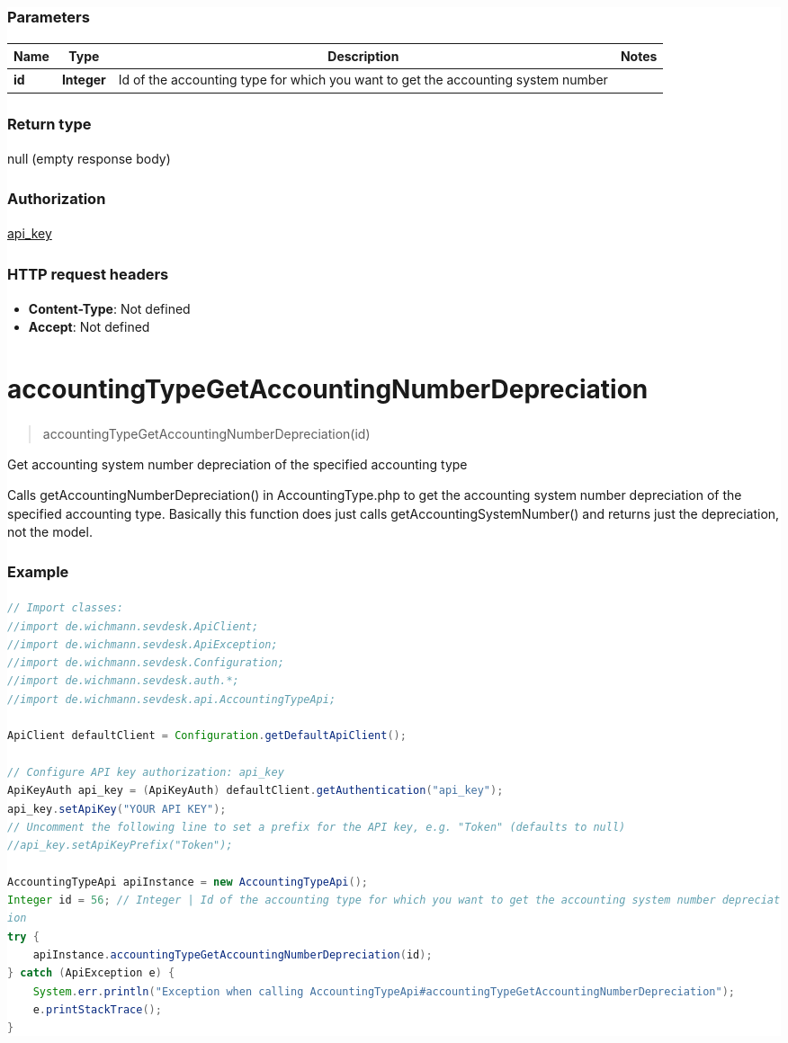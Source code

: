 ```java
```

### Parameters

Name | Type | Description  | Notes
------------- | ------------- | ------------- | -------------
 **id** | **Integer**| Id of the accounting type for which you want to get the accounting system number |

### Return type

null (empty response body)

### Authorization

[api_key](../README.md#api_key)

### HTTP request headers

 - **Content-Type**: Not defined
 - **Accept**: Not defined

<a name="accountingTypeGetAccountingNumberDepreciation"></a>
# **accountingTypeGetAccountingNumberDepreciation**
> accountingTypeGetAccountingNumberDepreciation(id)

Get accounting system number depreciation of the specified accounting type

Calls getAccountingNumberDepreciation() in AccountingType.php to get the accounting system number depreciation of the specified accounting type.    Basically this function does just calls getAccountingSystemNumber() and returns just the depreciation, not the model.

### Example
```java
// Import classes:
//import de.wichmann.sevdesk.ApiClient;
//import de.wichmann.sevdesk.ApiException;
//import de.wichmann.sevdesk.Configuration;
//import de.wichmann.sevdesk.auth.*;
//import de.wichmann.sevdesk.api.AccountingTypeApi;

ApiClient defaultClient = Configuration.getDefaultApiClient();

// Configure API key authorization: api_key
ApiKeyAuth api_key = (ApiKeyAuth) defaultClient.getAuthentication("api_key");
api_key.setApiKey("YOUR API KEY");
// Uncomment the following line to set a prefix for the API key, e.g. "Token" (defaults to null)
//api_key.setApiKeyPrefix("Token");

AccountingTypeApi apiInstance = new AccountingTypeApi();
Integer id = 56; // Integer | Id of the accounting type for which you want to get the accounting system number depreciation
try {
    apiInstance.accountingTypeGetAccountingNumberDepreciation(id);
} catch (ApiException e) {
    System.err.println("Exception when calling AccountingTypeApi#accountingTypeGetAccountingNumberDepreciation");
    e.printStackTrace();
}
```
